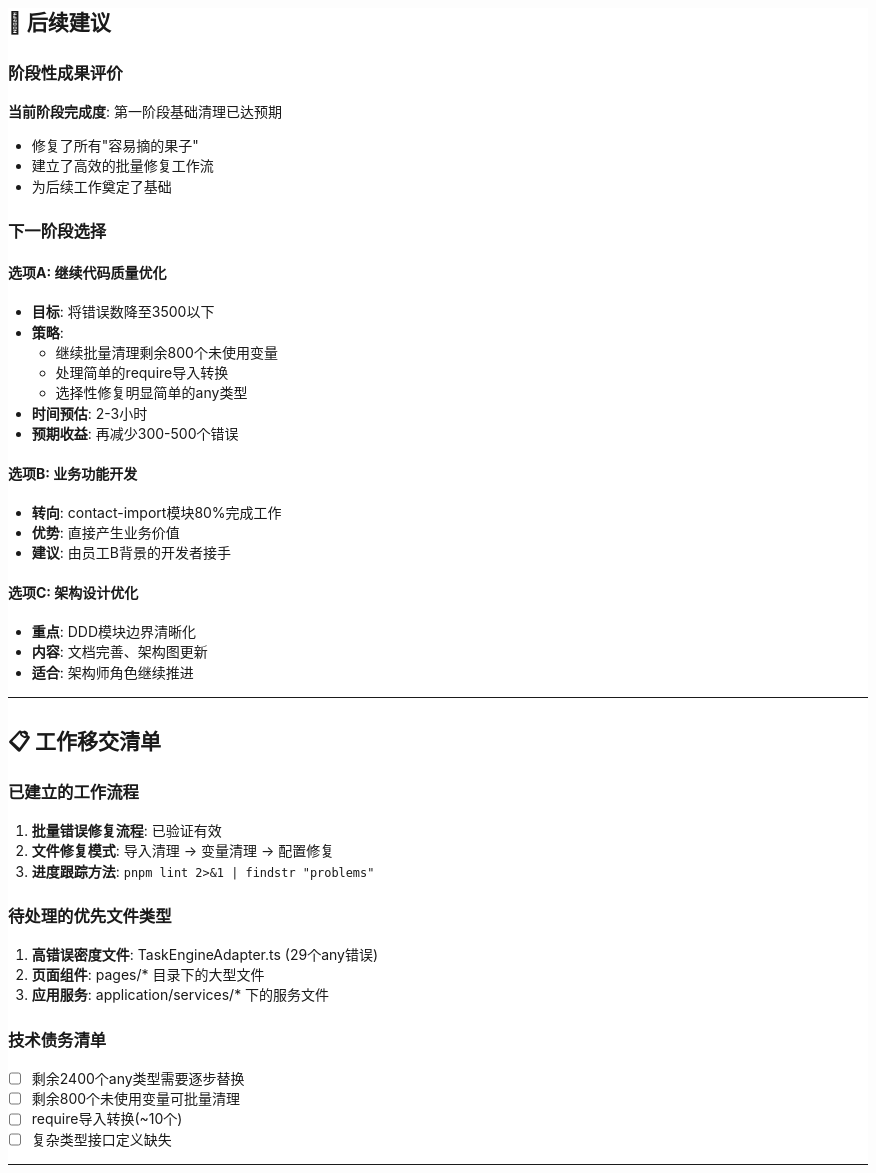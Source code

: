 
## 🎯 后续建议

### 阶段性成果评价
**当前阶段完成度**: 第一阶段基础清理已达预期
- 修复了所有"容易摘的果子"
- 建立了高效的批量修复工作流
- 为后续工作奠定了基础

### 下一阶段选择

#### 选项A: 继续代码质量优化
- **目标**: 将错误数降至3500以下
- **策略**: 
  - 继续批量清理剩余800个未使用变量
  - 处理简单的require导入转换
  - 选择性修复明显简单的any类型
- **时间预估**: 2-3小时
- **预期收益**: 再减少300-500个错误

#### 选项B: 业务功能开发
- **转向**: contact-import模块80%完成工作
- **优势**: 直接产生业务价值
- **建议**: 由员工B背景的开发者接手

#### 选项C: 架构设计优化
- **重点**: DDD模块边界清晰化
- **内容**: 文档完善、架构图更新
- **适合**: 架构师角色继续推进

---

## 📋 工作移交清单

### 已建立的工作流程
1. **批量错误修复流程**: 已验证有效
2. **文件修复模式**: 导入清理 → 变量清理 → 配置修复
3. **进度跟踪方法**: `pnpm lint 2>&1 | findstr "problems"`

### 待处理的优先文件类型
1. **高错误密度文件**: TaskEngineAdapter.ts (29个any错误)
2. **页面组件**: pages/* 目录下的大型文件
3. **应用服务**: application/services/* 下的服务文件

### 技术债务清单
- [ ] 剩余2400个any类型需要逐步替换
- [ ] 剩余800个未使用变量可批量清理  
- [ ] require导入转换(~10个)
- [ ] 复杂类型接口定义缺失

---